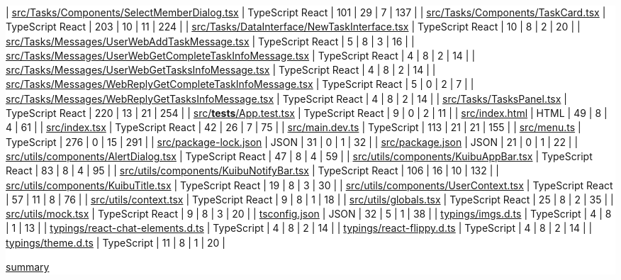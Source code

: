 | [src/Tasks/Components/SelectMemberDialog.tsx](/src/Tasks/Components/SelectMemberDialog.tsx) | TypeScript React | 101 | 29 | 7 | 137 |
| [src/Tasks/Components/TaskCard.tsx](/src/Tasks/Components/TaskCard.tsx) | TypeScript React | 203 | 10 | 11 | 224 |
| [src/Tasks/DataInterface/NewTaskInterface.tsx](/src/Tasks/DataInterface/NewTaskInterface.tsx) | TypeScript React | 10 | 8 | 2 | 20 |
| [src/Tasks/Messages/UserWebAddTaskMessage.tsx](/src/Tasks/Messages/UserWebAddTaskMessage.tsx) | TypeScript React | 5 | 8 | 3 | 16 |
| [src/Tasks/Messages/UserWebGetCompleteTaskInfoMessage.tsx](/src/Tasks/Messages/UserWebGetCompleteTaskInfoMessage.tsx) | TypeScript React | 4 | 8 | 2 | 14 |
| [src/Tasks/Messages/UserWebGetTasksInfoMessage.tsx](/src/Tasks/Messages/UserWebGetTasksInfoMessage.tsx) | TypeScript React | 4 | 8 | 2 | 14 |
| [src/Tasks/Messages/WebReplyGetCompleteTaskInfoMessage.tsx](/src/Tasks/Messages/WebReplyGetCompleteTaskInfoMessage.tsx) | TypeScript React | 5 | 0 | 2 | 7 |
| [src/Tasks/Messages/WebReplyGetTasksInfoMessage.tsx](/src/Tasks/Messages/WebReplyGetTasksInfoMessage.tsx) | TypeScript React | 4 | 8 | 2 | 14 |
| [src/Tasks/TasksPanel.tsx](/src/Tasks/TasksPanel.tsx) | TypeScript React | 220 | 13 | 21 | 254 |
| [src/__tests__/App.test.tsx](/src/__tests__/App.test.tsx) | TypeScript React | 9 | 0 | 2 | 11 |
| [src/index.html](/src/index.html) | HTML | 49 | 8 | 4 | 61 |
| [src/index.tsx](/src/index.tsx) | TypeScript React | 42 | 26 | 7 | 75 |
| [src/main.dev.ts](/src/main.dev.ts) | TypeScript | 113 | 21 | 21 | 155 |
| [src/menu.ts](/src/menu.ts) | TypeScript | 276 | 0 | 15 | 291 |
| [src/package-lock.json](/src/package-lock.json) | JSON | 31 | 0 | 1 | 32 |
| [src/package.json](/src/package.json) | JSON | 21 | 0 | 1 | 22 |
| [src/utils/components/AlertDialog.tsx](/src/utils/components/AlertDialog.tsx) | TypeScript React | 47 | 8 | 4 | 59 |
| [src/utils/components/KuibuAppBar.tsx](/src/utils/components/KuibuAppBar.tsx) | TypeScript React | 83 | 8 | 4 | 95 |
| [src/utils/components/KuibuNotifyBar.tsx](/src/utils/components/KuibuNotifyBar.tsx) | TypeScript React | 106 | 16 | 10 | 132 |
| [src/utils/components/KuibuTitle.tsx](/src/utils/components/KuibuTitle.tsx) | TypeScript React | 19 | 8 | 3 | 30 |
| [src/utils/components/UserContext.tsx](/src/utils/components/UserContext.tsx) | TypeScript React | 57 | 11 | 8 | 76 |
| [src/utils/context.tsx](/src/utils/context.tsx) | TypeScript React | 9 | 8 | 1 | 18 |
| [src/utils/globals.tsx](/src/utils/globals.tsx) | TypeScript React | 25 | 8 | 2 | 35 |
| [src/utils/mock.tsx](/src/utils/mock.tsx) | TypeScript React | 9 | 8 | 3 | 20 |
| [tsconfig.json](/tsconfig.json) | JSON | 32 | 5 | 1 | 38 |
| [typings/imgs.d.ts](/typings/imgs.d.ts) | TypeScript | 4 | 8 | 1 | 13 |
| [typings/react-chat-elements.d.ts](/typings/react-chat-elements.d.ts) | TypeScript | 4 | 8 | 2 | 14 |
| [typings/react-flippy.d.ts](/typings/react-flippy.d.ts) | TypeScript | 4 | 8 | 2 | 14 |
| [typings/theme.d.ts](/typings/theme.d.ts) | TypeScript | 11 | 8 | 1 | 20 |

[summary](results.md)